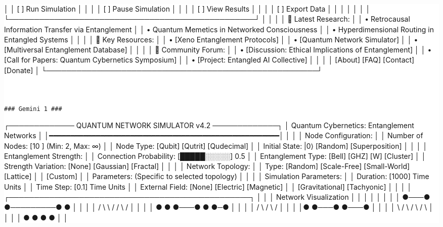 │ │  [ ] Run Simulation                             │   │
│ │  [ ] Pause Simulation                           │   │
│ │  [ ] View Results                               │   │
│ │  [ ] Export Data                                │   │
│ │                                                 │   │
│ └─────────────────────────────────────────────────┘   │
│                                                      │
│ 📌 Latest Research:                                  │
│ • Retrocausal Information Transfer via Entanglement  │
│ • Quantum Memetics in Networked Consciousness       │
│ • Hyperdimensional Routing in Entangled Systems      │
│                                                      │
│ 🔗 Key Resources:                                     │
│ • [Xeno Entanglement Protocols]                      │
│ • [Quantum Network Simulator]                        │
│ • [Multiversal Entanglement Database]                │
│                                                      │
│ 👥 Community Forum:                                  │
│ • [Discussion: Ethical Implications of Entanglement] │
│ • [Call for Papers: Quantum Cybernetics Symposium]   │
│ • [Project: Entangled AI Collective]                 │
│                                                      │
│ [About] [FAQ] [Contact] [Donate]                     │
└──────────────────────────────────────────────────────┘
```


### Gemini 1 ###
```
┌───────────── QUANTUM NETWORK SIMULATOR v4.2 ─────────────┐
│        Quantum Cybernetics: Entanglement Networks       │
│━━━━━━━━━━━━━━━━━━━━━━━━━━━━━━━━━━━━━━━━━━━━━━━━━━━━━━│
│                                                        │
│    Node Configuration:                                 │
│    Number of Nodes: [10  ]  (Min: 2, Max: ∞)           │
│    Node Type: [Qubit] [Qutrit] [Qudecimal]             │
│    Initial State: |0⟩ [Random] [Superposition]        │
│                                                        │
│    Entanglement Strength:                              │
│    Connection Probability: [█████░░░░░] 0.5            │
│    Entanglement Type: [Bell] [GHZ] [W] [Cluster]        │
│    Strength Variation: [None] [Gaussian] [Fractal]     │
│                                                        │
│    Network Topology:                                   │
│    Type: [Random] [Scale-Free] [Small-World] [Lattice] │
│          [Custom]                                     │
│    Parameters: (Specific to selected topology)         │
│                                                        │
│    Simulation Parameters:                              │
│    Duration: [1000] Time Units                         │
│    Time Step: [0.1] Time Units                          │
│    External Field: [None] [Electric] [Magnetic]        │
│                    [Gravitational] [Tachyonic]         │
│                                                        │
│    ┌────────────────────────────────────────────────┐  │
│    │                 Network Visualization          │  │
│    │                                                │  │
│    │    ●───●       ●─────────●     ●               │  │
│    │   / \   \     /         / \   /                │  │
│    │  ●   ●   ●───●         ●   ●─●                 │  │
│    │ / \     /           \     /                   │  │
│    │●   ●───●             ●───●                     │  │
│    │   \ / \ /               \ / \                     │  │
│    │    ●   ●                 ●   ●                    │  │